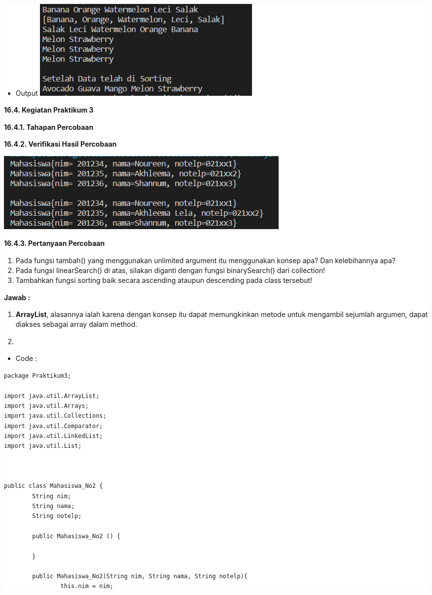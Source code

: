 - Output
![P2.no6.1](Screenshot/P2.no6.1.png)

**16.4. Kegiatan Praktikum 3**

**16.4.1. Tahapan Percobaan**

**16.4.2. Verifikasi Hasil Percobaan**

![P3](Screenshot/P3.png)

**16.4.3. Pertanyaan Percobaan**

1. Pada fungsi tambah() yang menggunakan unlimited argument itu menggunakan konsep apa? 
Dan kelebihannya apa?
2. Pada fungsi linearSearch() di atas, silakan diganti dengan fungsi binarySearch() dari collection!
3. Tambahkan fungsi sorting baik secara ascending ataupun descending pada class tersebut!

**Jawab :**

1. **ArrayList**, alasannya ialah karena dengan konsep itu dapat memungkinkan metode untuk mengambil sejumlah argumen, dapat diakses sebagai array dalam method.

2. 
- Code :

```
package Praktikum3;

import java.util.ArrayList;
import java.util.Arrays;
import java.util.Collections;
import java.util.Comparator;
import java.util.LinkedList;
import java.util.List;



public class Mahasiswa_No2 {
        String nim;
        String nama;
        String notelp;

        public Mahasiswa_No2 () {
            
        }

        public Mahasiswa_No2(String nim, String nama, String notelp){
                this.nim = nim;
```